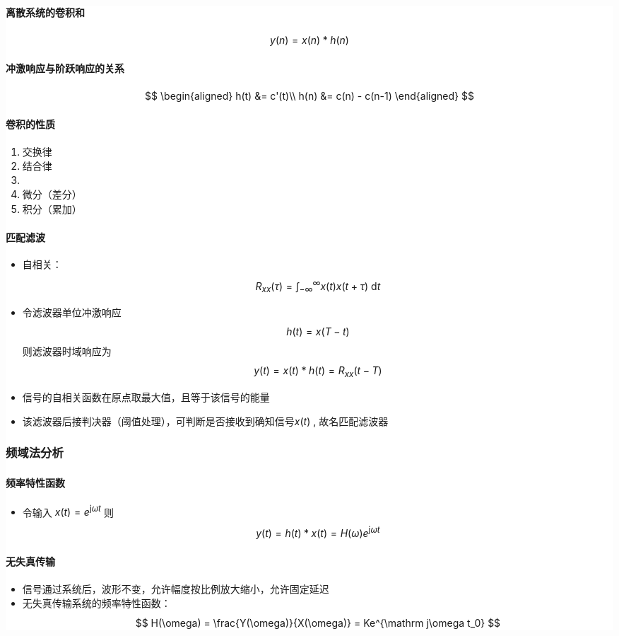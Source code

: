 #### 离散系统的卷积和
$$
y(n) = x(n) * h(n)
$$

#### 冲激响应与阶跃响应的关系
$$
\begin{aligned}
    h(t) &= c'(t)\\
    h(n) &= c(n) - c(n-1)
\end{aligned}
$$

#### 卷积的性质
1. 交换律
2. 结合律
3. 
4. 微分（差分）
5. 积分（累加）

#### 匹配滤波

-   自相关：
    $$
    R_{xx}(\tau) = \int_{-\infty}^\infty x(t)x(t+\tau)\ \mathrm dt
    $$

-   令滤波器单位冲激响应
    $$
    h(t) = x(T-t)
    $$
    则滤波器时域响应为
    $$
    y(t) = x(t) * h(t) = R_{xx}(t-T)
    $$

-   信号的自相关函数在原点取最大值，且等于该信号的能量
-   该滤波器后接判决器（阈值处理），可判断是否接收到确知信号$x(t)$ , 故名匹配滤波器




### 频域法分析
#### 频率特性函数
-   令输入 $x(t)=e^{\mathrm{j}\omega t}$ 
    则
    $$
    y(t) = h(t)*x(t) = H(\omega)e^{\mathrm j\omega t}
    $$

#### 无失真传输
-   信号通过系统后，波形不变，允许幅度按比例放大缩小，允许固定延迟
-   无失真传输系统的频率特性函数：
    $$
    H(\omega) = \frac{Y(\omega)}{X(\omega)} = Ke^{\mathrm j\omega t_0}  
    $$

